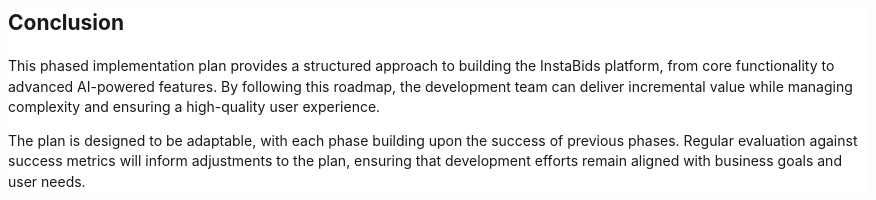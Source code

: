 ## Conclusion

This phased implementation plan provides a structured approach to building the InstaBids platform, from core functionality to advanced AI-powered features. By following this roadmap, the development team can deliver incremental value while managing complexity and ensuring a high-quality user experience.

The plan is designed to be adaptable, with each phase building upon the success of previous phases. Regular evaluation against success metrics will inform adjustments to the plan, ensuring that development efforts remain aligned with business goals and user needs.

